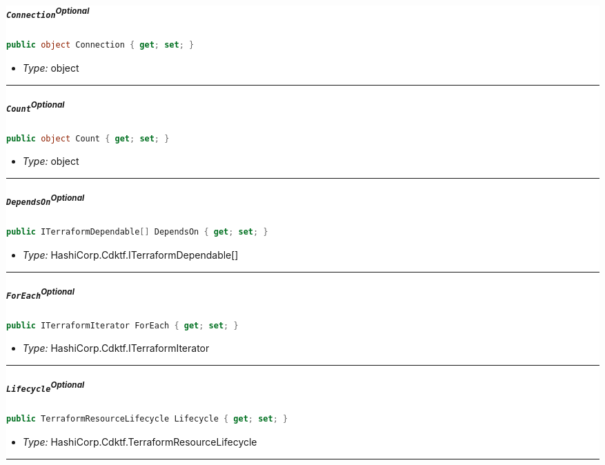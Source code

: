 ##### `Connection`<sup>Optional</sup> <a name="Connection" id="@cdktf/provider-azurerm.synapseWorkspaceSqlAadAdmin.SynapseWorkspaceSqlAadAdminAConfig.property.connection"></a>

```csharp
public object Connection { get; set; }
```

- *Type:* object

---

##### `Count`<sup>Optional</sup> <a name="Count" id="@cdktf/provider-azurerm.synapseWorkspaceSqlAadAdmin.SynapseWorkspaceSqlAadAdminAConfig.property.count"></a>

```csharp
public object Count { get; set; }
```

- *Type:* object

---

##### `DependsOn`<sup>Optional</sup> <a name="DependsOn" id="@cdktf/provider-azurerm.synapseWorkspaceSqlAadAdmin.SynapseWorkspaceSqlAadAdminAConfig.property.dependsOn"></a>

```csharp
public ITerraformDependable[] DependsOn { get; set; }
```

- *Type:* HashiCorp.Cdktf.ITerraformDependable[]

---

##### `ForEach`<sup>Optional</sup> <a name="ForEach" id="@cdktf/provider-azurerm.synapseWorkspaceSqlAadAdmin.SynapseWorkspaceSqlAadAdminAConfig.property.forEach"></a>

```csharp
public ITerraformIterator ForEach { get; set; }
```

- *Type:* HashiCorp.Cdktf.ITerraformIterator

---

##### `Lifecycle`<sup>Optional</sup> <a name="Lifecycle" id="@cdktf/provider-azurerm.synapseWorkspaceSqlAadAdmin.SynapseWorkspaceSqlAadAdminAConfig.property.lifecycle"></a>

```csharp
public TerraformResourceLifecycle Lifecycle { get; set; }
```

- *Type:* HashiCorp.Cdktf.TerraformResourceLifecycle

---

